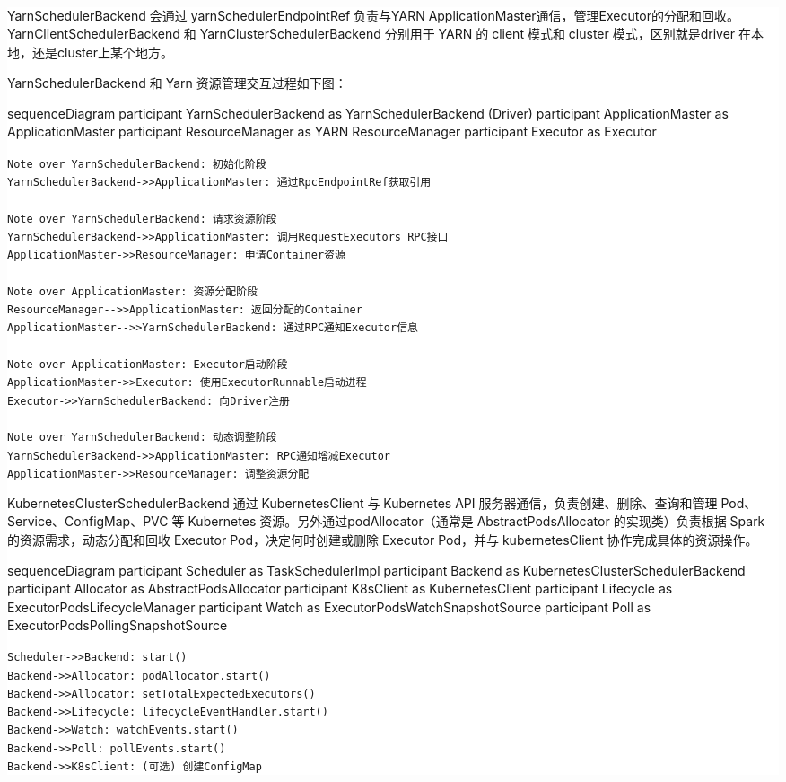 
YarnSchedulerBackend 会通过 yarnSchedulerEndpointRef 负责与YARN ApplicationMaster通信，管理Executor的分配和回收。YarnClientSchedulerBackend 和 YarnClusterSchedulerBackend 分别用于 YARN 的 client 模式和 cluster 模式，区别就是driver 在本地，还是cluster上某个地方。

YarnSchedulerBackend 和 Yarn 资源管理交互过程如下图：

<div class="mermaid">
sequenceDiagram
    participant YarnSchedulerBackend as YarnSchedulerBackend (Driver)
    participant ApplicationMaster as ApplicationMaster
    participant ResourceManager as YARN ResourceManager
    participant Executor as Executor
    
    Note over YarnSchedulerBackend: 初始化阶段
    YarnSchedulerBackend->>ApplicationMaster: 通过RpcEndpointRef获取引用
    
    Note over YarnSchedulerBackend: 请求资源阶段
    YarnSchedulerBackend->>ApplicationMaster: 调用RequestExecutors RPC接口
    ApplicationMaster->>ResourceManager: 申请Container资源
    
    Note over ApplicationMaster: 资源分配阶段
    ResourceManager-->>ApplicationMaster: 返回分配的Container
    ApplicationMaster-->>YarnSchedulerBackend: 通过RPC通知Executor信息
    
    Note over ApplicationMaster: Executor启动阶段
    ApplicationMaster->>Executor: 使用ExecutorRunnable启动进程
    Executor->>YarnSchedulerBackend: 向Driver注册
    
    Note over YarnSchedulerBackend: 动态调整阶段
    YarnSchedulerBackend->>ApplicationMaster: RPC通知增减Executor
    ApplicationMaster->>ResourceManager: 调整资源分配    
</div>


KubernetesClusterSchedulerBackend 通过 KubernetesClient 与 Kubernetes API 服务器通信，负责创建、删除、查询和管理 Pod、Service、ConfigMap、PVC 等 Kubernetes 资源。另外通过podAllocator（通常是 AbstractPodsAllocator 的实现类）负责根据 Spark 的资源需求，动态分配和回收 Executor Pod，决定何时创建或删除 Executor Pod，并与 kubernetesClient 协作完成具体的资源操作。

<div class="mermaid">
sequenceDiagram
    participant Scheduler as TaskSchedulerImpl
    participant Backend as KubernetesClusterSchedulerBackend
    participant Allocator as AbstractPodsAllocator
    participant K8sClient as KubernetesClient
    participant Lifecycle as ExecutorPodsLifecycleManager
    participant Watch as ExecutorPodsWatchSnapshotSource
    participant Poll as ExecutorPodsPollingSnapshotSource

    Scheduler->>Backend: start()
    Backend->>Allocator: podAllocator.start()
    Backend->>Allocator: setTotalExpectedExecutors()
    Backend->>Lifecycle: lifecycleEventHandler.start()
    Backend->>Watch: watchEvents.start()
    Backend->>Poll: pollEvents.start()
    Backend->>K8sClient: (可选) 创建ConfigMap
